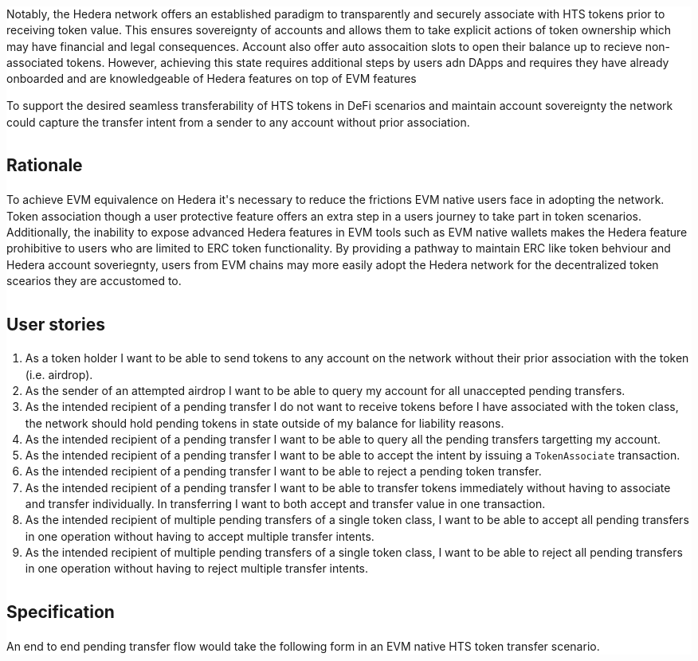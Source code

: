 Notably, the Hedera network offers an established paradigm to transparently and securely associate with HTS tokens prior to receiving token value. This ensures sovereignty of accounts and allows them to take explicit actions of token ownership which may have financial and legal consequences. Account also offer auto assocaition slots to open their balance up to recieve non-associated tokens. However, achieving this state requires additional steps by users adn DApps and requires they have already onboarded and are knowledgeable of Hedera features on top of EVM features

To support the desired seamless transferability of HTS tokens in DeFi scenarios and maintain account sovereignty the network could capture the transfer intent from a sender to any account without prior association. 

## Rationale

To achieve EVM equivalence on Hedera it's necessary to reduce the frictions EVM native users face in adopting the network. 
Token association though a user protective feature offers an extra step in a users journey to take part in token scenarios. 
Additionally, the inability to expose advanced Hedera features in EVM tools such as EVM native wallets makes the Hedera feature prohibitive to users who are limited to ERC token functionality.
By providing a pathway to maintain ERC like token behviour and Hedera account soveriegnty, users from EVM chains may more easily adopt the Hedera network for the decentralized token scearios they are accustomed to.

## User stories

1. As a token holder I want to be able to send tokens to any account on the network without their prior association with the token (i.e. airdrop).
2. As the sender of an attempted airdrop I want to be able to query my account for all unaccepted pending transfers.
3. As the intended recipient of a pending transfer I do not want to receive tokens before I have associated with the token class, the network should hold pending tokens in state outside of my balance for liability reasons.
4. As the intended recipient of a pending transfer I want to be able to query all the pending transfers targetting my account.
5. As the intended recipient of a pending transfer I want to be able to accept the intent by issuing a `TokenAssociate` transaction.
6. As the intended recipient of a pending transfer I want to be able to reject a pending token transfer.
7. As the intended recipient of a pending transfer I want to be able to transfer tokens immediately without having to associate and transfer individually. In transferring I want to both accept and transfer value in one transaction.
8. As the intended recipient of multiple pending transfers of a single token class, I want to be able to accept all pending transfers in one operation without having to accept multiple transfer intents.
9. As the intended recipient of multiple pending transfers of a single token class, I want to be able to reject all pending transfers in one operation without having to reject multiple transfer intents.
  
## Specification

An end to end pending transfer flow would take the following form in an EVM native HTS token transfer scenario.
